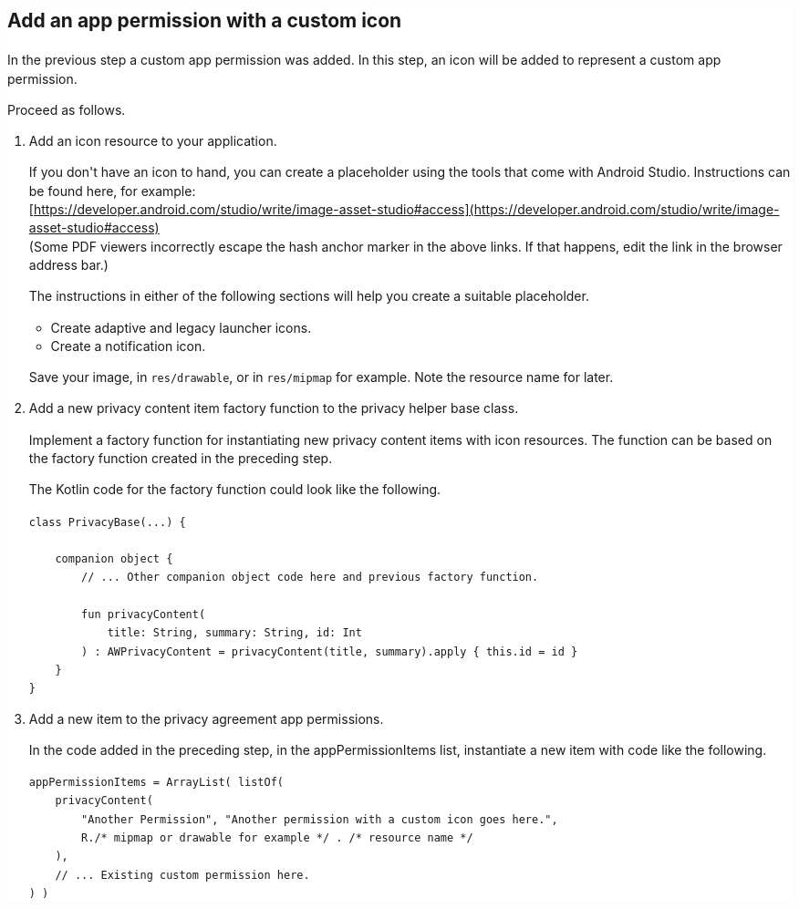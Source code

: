 ## Add an app permission with a custom icon
In the previous step a custom app permission was added. In this step, an icon
will be added to represent a custom app permission.

Proceed as follows.

1.  Add an icon resource to your application.

    If you don't have an icon to hand, you can create a placeholder using the
    tools that come with Android Studio. Instructions can be found here, for
    example:  
    [https://developer.android.com/studio/write/image-asset-studio#access](https://developer.android.com/studio/write/image-asset-studio#access)  
    (Some PDF viewers incorrectly escape the hash anchor marker in the above
    links. If that happens, edit the link in the browser address bar.)

    The instructions in either of the following sections will help you create a
    suitable placeholder.

    -   Create adaptive and legacy launcher icons.
    -   Create a notification icon.

    Save your image, in `res/drawable`, or in `res/mipmap` for example. Note the
    resource name for later.

2.  Add a new privacy content item factory function to the privacy helper base
    class.

    Implement a factory function for instantiating new privacy content items
    with icon resources. The function can be based on the factory function
    created in the preceding step.

    The Kotlin code for the factory function could look like the following.

        class PrivacyBase(...) {

            companion object {
                // ... Other companion object code here and previous factory function.

                fun privacyContent(
                    title: String, summary: String, id: Int
                ) : AWPrivacyContent = privacyContent(title, summary).apply { this.id = id }
            }
        }

3.  Add a new item to the privacy agreement app permissions.

    In the code added in the preceding step, in the appPermissionItems list,
    instantiate a new item with code like the following.

        appPermissionItems = ArrayList( listOf(
            privacyContent(
                "Another Permission", "Another permission with a custom icon goes here.",
                R./* mipmap or drawable for example */ . /* resource name */
            ),
            // ... Existing custom permission here.
        ) )
